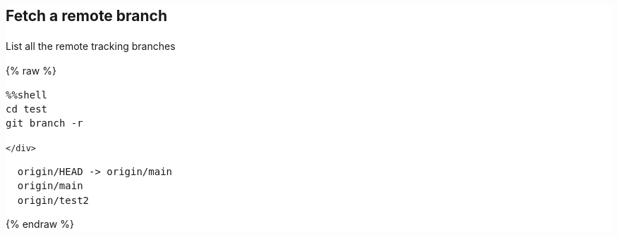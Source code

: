 </div>
</div>
</div>
<div class="cell border-box-sizing text_cell rendered"><div class="inner_cell">
<div class="text_cell_render border-box-sizing rendered_html">
<h2 id="Fetch-a-remote-branch">Fetch a remote branch<a class="anchor-link" href="#Fetch-a-remote-branch"> </a></h2>
</div>
</div>
</div>
<div class="cell border-box-sizing text_cell rendered"><div class="inner_cell">
<div class="text_cell_render border-box-sizing rendered_html">
<p>List all the remote tracking branches</p>

</div>
</div>
</div>
    {% raw %}
    
<div class="cell border-box-sizing code_cell rendered">
<div class="input">

<div class="inner_cell">
    <div class="input_area">
<div class=" highlight hl-python"><pre><span></span><span class="o">%%</span><span class="n">shell</span>
<span class="n">cd</span> <span class="n">test</span>
<span class="n">git</span> <span class="n">branch</span> <span class="o">-</span><span class="n">r</span>
</pre></div>

    </div>
</div>
</div>

<div class="output_wrapper">
<div class="output">

<div class="output_area">

<div class="output_subarea output_stream output_stdout output_text">
<pre>  <span class="ansi-red-fg">origin/HEAD</span> -&gt; origin/main
  <span class="ansi-red-fg">origin/main</span>
  <span class="ansi-red-fg">origin/test2</span>
</pre>
</div>
</div>

<div class="output_area">



<div class="output_text output_subarea output_execute_result">
<pre></pre>
</div>

</div>

</div>
</div>

</div>
    {% endraw %}
